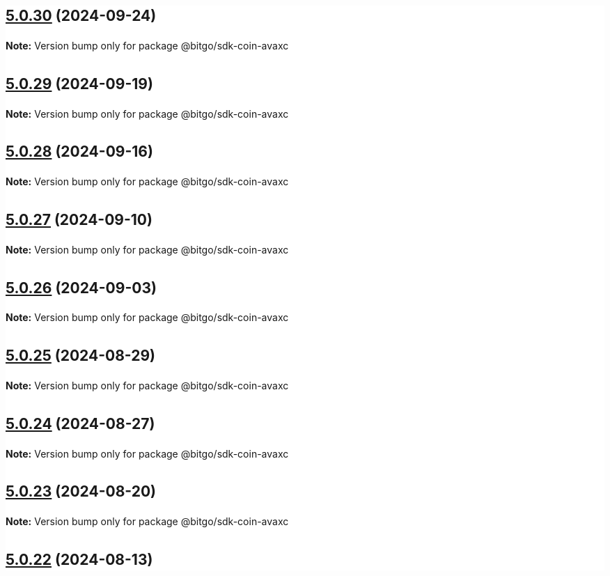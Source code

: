 ## [5.0.30](https://github.com/BitGo/BitGoJS/compare/@bitgo/sdk-coin-avaxc@5.0.29...@bitgo/sdk-coin-avaxc@5.0.30) (2024-09-24)

**Note:** Version bump only for package @bitgo/sdk-coin-avaxc

## [5.0.29](https://github.com/BitGo/BitGoJS/compare/@bitgo/sdk-coin-avaxc@5.0.28...@bitgo/sdk-coin-avaxc@5.0.29) (2024-09-19)

**Note:** Version bump only for package @bitgo/sdk-coin-avaxc

## [5.0.28](https://github.com/BitGo/BitGoJS/compare/@bitgo/sdk-coin-avaxc@5.0.27...@bitgo/sdk-coin-avaxc@5.0.28) (2024-09-16)

**Note:** Version bump only for package @bitgo/sdk-coin-avaxc

## [5.0.27](https://github.com/BitGo/BitGoJS/compare/@bitgo/sdk-coin-avaxc@5.0.26...@bitgo/sdk-coin-avaxc@5.0.27) (2024-09-10)

**Note:** Version bump only for package @bitgo/sdk-coin-avaxc

## [5.0.26](https://github.com/BitGo/BitGoJS/compare/@bitgo/sdk-coin-avaxc@5.0.25...@bitgo/sdk-coin-avaxc@5.0.26) (2024-09-03)

**Note:** Version bump only for package @bitgo/sdk-coin-avaxc

## [5.0.25](https://github.com/BitGo/BitGoJS/compare/@bitgo/sdk-coin-avaxc@5.0.24...@bitgo/sdk-coin-avaxc@5.0.25) (2024-08-29)

**Note:** Version bump only for package @bitgo/sdk-coin-avaxc

## [5.0.24](https://github.com/BitGo/BitGoJS/compare/@bitgo/sdk-coin-avaxc@5.0.23...@bitgo/sdk-coin-avaxc@5.0.24) (2024-08-27)

**Note:** Version bump only for package @bitgo/sdk-coin-avaxc

## [5.0.23](https://github.com/BitGo/BitGoJS/compare/@bitgo/sdk-coin-avaxc@5.0.21...@bitgo/sdk-coin-avaxc@5.0.23) (2024-08-20)

**Note:** Version bump only for package @bitgo/sdk-coin-avaxc

## [5.0.22](https://github.com/BitGo/BitGoJS/compare/@bitgo/sdk-coin-avaxc@5.0.21...@bitgo/sdk-coin-avaxc@5.0.22) (2024-08-13)
